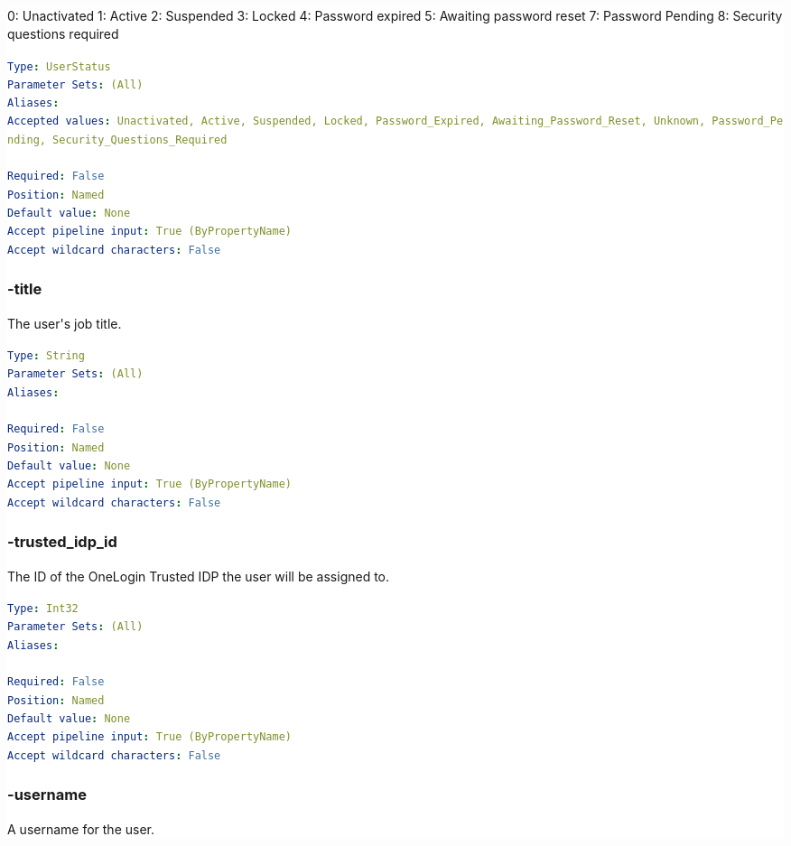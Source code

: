 0: Unactivated
1: Active
2: Suspended
3: Locked
4: Password expired
5: Awaiting password reset
7: Password Pending
8: Security questions required

```yaml
Type: UserStatus
Parameter Sets: (All)
Aliases:
Accepted values: Unactivated, Active, Suspended, Locked, Password_Expired, Awaiting_Password_Reset, Unknown, Password_Pending, Security_Questions_Required

Required: False
Position: Named
Default value: None
Accept pipeline input: True (ByPropertyName)
Accept wildcard characters: False
```

### -title
The user's job title.

```yaml
Type: String
Parameter Sets: (All)
Aliases:

Required: False
Position: Named
Default value: None
Accept pipeline input: True (ByPropertyName)
Accept wildcard characters: False
```

### -trusted_idp_id
The ID of the OneLogin Trusted IDP the user will be assigned to.

```yaml
Type: Int32
Parameter Sets: (All)
Aliases:

Required: False
Position: Named
Default value: None
Accept pipeline input: True (ByPropertyName)
Accept wildcard characters: False
```

### -username
A username for the user.
